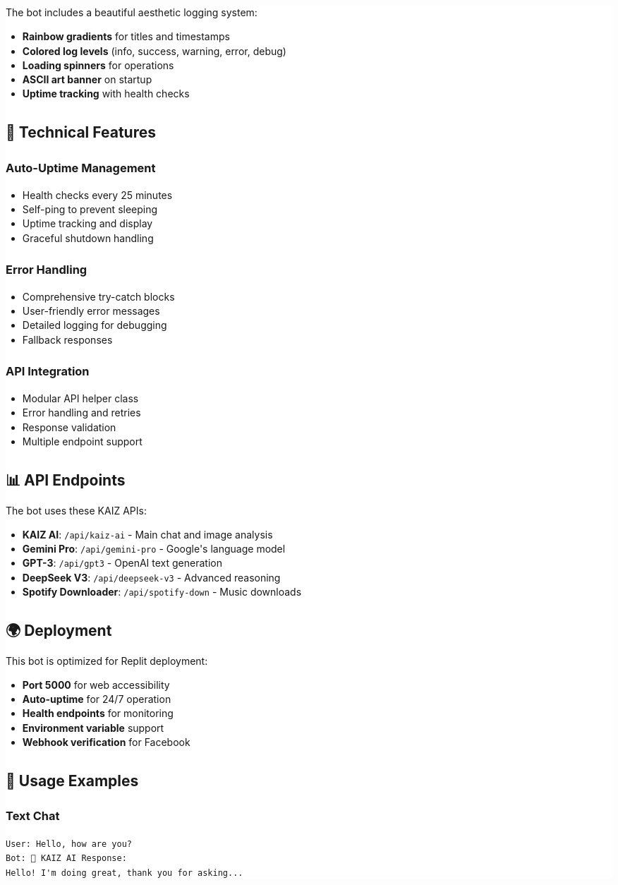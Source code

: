 The bot includes a beautiful aesthetic logging system:
- **Rainbow gradients** for titles and timestamps
- **Colored log levels** (info, success, warning, error, debug)
- **Loading spinners** for operations
- **ASCII art banner** on startup
- **Uptime tracking** with health checks

## 🔧 Technical Features

### Auto-Uptime Management
- Health checks every 25 minutes
- Self-ping to prevent sleeping
- Uptime tracking and display
- Graceful shutdown handling

### Error Handling
- Comprehensive try-catch blocks
- User-friendly error messages
- Detailed logging for debugging
- Fallback responses

### API Integration
- Modular API helper class
- Error handling and retries
- Response validation
- Multiple endpoint support

## 📊 API Endpoints

The bot uses these KAIZ APIs:
- **KAIZ AI**: `/api/kaiz-ai` - Main chat and image analysis
- **Gemini Pro**: `/api/gemini-pro` - Google's language model
- **GPT-3**: `/api/gpt3` - OpenAI text generation
- **DeepSeek V3**: `/api/deepseek-v3` - Advanced reasoning
- **Spotify Downloader**: `/api/spotify-down` - Music downloads

## 🌍 Deployment

This bot is optimized for Replit deployment:
- **Port 5000** for web accessibility
- **Auto-uptime** for 24/7 operation
- **Health endpoints** for monitoring
- **Environment variable** support
- **Webhook verification** for Facebook

## 📝 Usage Examples

### Text Chat
```
User: Hello, how are you?
Bot: 🤖 KAIZ AI Response:
Hello! I'm doing great, thank you for asking...
```
